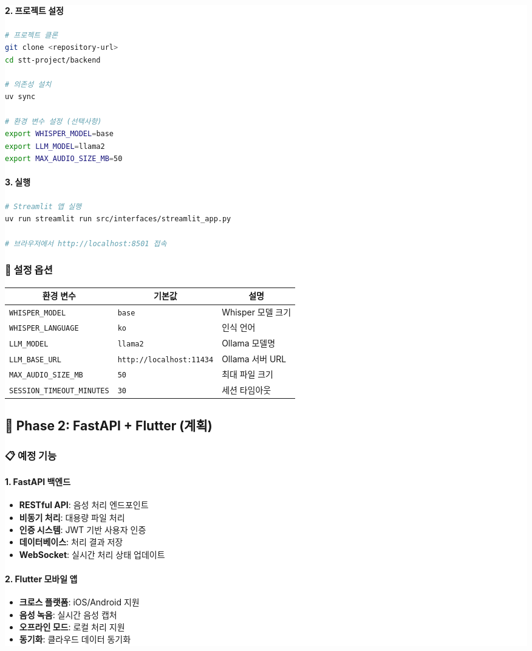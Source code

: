 #### 2. 프로젝트 설정
```bash
# 프로젝트 클론
git clone <repository-url>
cd stt-project/backend

# 의존성 설치
uv sync

# 환경 변수 설정 (선택사항)
export WHISPER_MODEL=base
export LLM_MODEL=llama2
export MAX_AUDIO_SIZE_MB=50
```

#### 3. 실행
```bash
# Streamlit 앱 실행
uv run streamlit run src/interfaces/streamlit_app.py

# 브라우저에서 http://localhost:8501 접속
```

### 🔧 설정 옵션

| 환경 변수 | 기본값 | 설명 |
|-----------|--------|------|
| `WHISPER_MODEL` | `base` | Whisper 모델 크기 |
| `WHISPER_LANGUAGE` | `ko` | 인식 언어 |
| `LLM_MODEL` | `llama2` | Ollama 모델명 |
| `LLM_BASE_URL` | `http://localhost:11434` | Ollama 서버 URL |
| `MAX_AUDIO_SIZE_MB` | `50` | 최대 파일 크기 |
| `SESSION_TIMEOUT_MINUTES` | `30` | 세션 타임아웃 |

## 🚀 Phase 2: FastAPI + Flutter (계획)

### 📋 예정 기능

#### 1. FastAPI 백엔드
- **RESTful API**: 음성 처리 엔드포인트
- **비동기 처리**: 대용량 파일 처리
- **인증 시스템**: JWT 기반 사용자 인증
- **데이터베이스**: 처리 결과 저장
- **WebSocket**: 실시간 처리 상태 업데이트

#### 2. Flutter 모바일 앱
- **크로스 플랫폼**: iOS/Android 지원
- **음성 녹음**: 실시간 음성 캡처
- **오프라인 모드**: 로컬 처리 지원
- **동기화**: 클라우드 데이터 동기화
